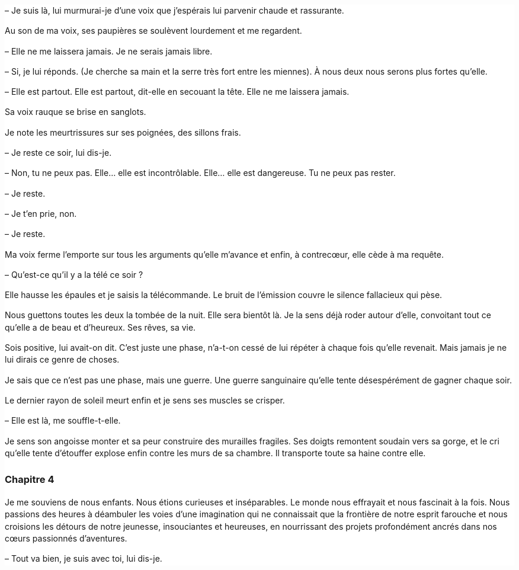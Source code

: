 – Je suis là, lui murmurai-je d’une voix que j’espérais lui parvenir chaude et rassurante. 

Au son de ma voix, ses paupières se soulèvent lourdement et me regardent.

– Elle ne me laissera jamais. Je ne serais jamais libre. 

– Si, je lui réponds. (Je cherche sa main et la serre très fort entre les miennes). À nous deux nous serons plus fortes qu’elle. 

– Elle est partout. Elle est partout, dit-elle en secouant la tête. Elle ne me laissera jamais. 

Sa voix rauque se brise en sanglots. 

Je note les meurtrissures sur ses poignées, des sillons frais. 

– Je reste ce soir, lui dis-je. 

– Non, tu ne peux pas. Elle… elle est incontrôlable. Elle… elle est dangereuse. Tu ne peux pas rester. 

– Je reste.

– Je t’en prie, non. 

– Je reste. 

Ma voix ferme l’emporte sur tous les arguments qu’elle m’avance et enfin, à contrecœur, elle cède à ma requête. 

– Qu’est-ce qu’il y a la télé ce soir ? 

Elle hausse les épaules et je saisis la télécommande. Le bruit de l’émission couvre le silence fallacieux qui pèse. 

Nous guettons toutes les deux la tombée de la nuit. Elle sera bientôt là. Je la sens déjà roder autour d’elle, convoitant tout ce qu’elle a de beau et d’heureux. Ses rêves, sa vie. 

Sois positive, lui avait-on dit. C’est juste une phase, n’a-t-on cessé de lui répéter à chaque fois qu’elle revenait. Mais jamais je ne lui dirais ce genre de choses. 

Je sais que ce n’est pas une phase, mais une guerre. Une guerre sanguinaire qu’elle tente désespérément de gagner chaque soir. 

Le dernier rayon de soleil meurt enfin et je sens ses muscles se crisper. 

– Elle est là, me souffle-t-elle. 

Je sens son angoisse monter et sa peur construire des murailles fragiles. Ses doigts remontent soudain vers sa gorge, et le cri qu’elle tente d’étouffer explose enfin contre les murs de sa chambre. Il transporte toute sa haine contre elle. 

### Chapitre 4

Je me souviens de nous enfants. Nous étions curieuses et inséparables. Le monde nous effrayait et nous fascinait à la fois. Nous passions des heures à déambuler les voies d’une imagination qui ne connaissait que la frontière de notre esprit farouche et nous croisions les détours de notre jeunesse, insouciantes et heureuses, en nourrissant des projets profondément ancrés dans nos cœurs passionnés d’aventures.

– Tout va bien, je suis avec toi, lui dis-je. 
